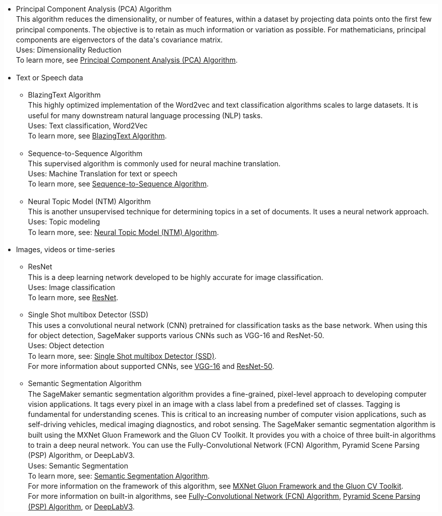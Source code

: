   - Principal Component Analysis (PCA) Algorithm  
    This algorithm reduces the dimensionality, or number of features, within a dataset by projecting data points onto the first few principal components. The objective is to retain as much information or variation as possible. For mathematicians, principal components are eigenvectors of the data's covariance matrix.  
    Uses: Dimensionality Reduction  
    To learn more, see [Principal Component Analysis (PCA) Algorithm](https://docs.aws.amazon.com/sagemaker/latest/dg/pca.html).

- Text or Speech data

  - BlazingText Algorithm  
    This highly optimized implementation of the Word2vec and text classification algorithms scales to large datasets. It is useful for many downstream natural language processing (NLP) tasks.  
    Uses: Text classification, Word2Vec  
    To learn more, see [BlazingText Algorithm](https://docs.aws.amazon.com/sagemaker/latest/dg/blazingtext.html).

  - Sequence-to-Sequence Algorithm  
    This supervised algorithm is commonly used for neural machine translation.  
    Uses: Machine Translation for text or speech  
    To learn more, see [Sequence-to-Sequence Algorithm](https://docs.aws.amazon.com/sagemaker/latest/dg/seq-2-seq.html).

  - Neural Topic Model (NTM) Algorithm  
    This is another unsupervised technique for determining topics in a set of documents. It uses a neural network approach.  
    Uses: Topic modeling  
    To learn more, see: [Neural Topic Model (NTM) Algorithm](https://docs.aws.amazon.com/sagemaker/latest/dg/ntm.html).

- Images, videos or time-series

  - ResNet  
    This is a deep learning network developed to be highly accurate for image classification.  
    Uses: Image classification  
    To learn more, see [ResNet](https://arxiv.org/abs/1512.03385).

  - Single Shot multibox Detector (SSD)  
    This uses a convolutional neural network (CNN) pretrained for classification tasks as the base network. When using this for object detection, SageMaker supports various CNNs such as VGG-16 and ResNet-50.  
    Uses: Object detection  
    To learn more, see: [Single Shot multibox Detector (SSD)](https://arxiv.org/pdf/1512.02325.pdf).  
    For more information about supported CNNs, see [VGG-16](https://arxiv.org/pdf/1409.1556.pdf) and [ResNet-50](https://arxiv.org/pdf/1603.05027.pdf).

  - Semantic Segmentation Algorithm  
    The SageMaker semantic segmentation algorithm provides a fine-grained, pixel-level approach to developing computer vision applications. It tags every pixel in an image with a class label from a predefined set of classes. Tagging is fundamental for understanding scenes. This is critical to an increasing number of computer vision applications, such as self-driving vehicles, medical imaging diagnostics, and robot sensing. The SageMaker semantic segmentation algorithm is built using the MXNet Gluon Framework and the Gluon CV Toolkit. It provides you with a choice of three built-in algorithms to train a deep neural network. You can use the Fully-Convolutional Network (FCN) Algorithm, Pyramid Scene Parsing (PSP) Algorithm, or DeepLabV3.  
    Uses: Semantic Segmentation  
    To learn more, see: [Semantic Segmentation Algorithm](https://docs.aws.amazon.com/sagemaker/latest/dg/semantic-segmentation.html).  
    For more information on the framework of this algorithm, see [MXNet Gluon Framework and the Gluon CV Toolkit](https://github.com/dmlc/gluon-cv).  
    For more information on built-in algorithms, see [Fully-Convolutional Network (FCN) Algorithm](https://arxiv.org/abs/1605.06211), [Pyramid Scene Parsing (PSP) Algorithm](https://arxiv.org/abs/1612.01105), or [DeepLabV3](https://arxiv.org/abs/1706.05587).
